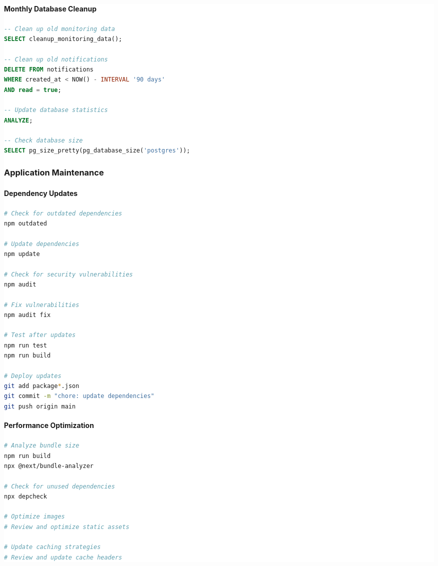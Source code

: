 #### Monthly Database Cleanup

```sql
-- Clean up old monitoring data
SELECT cleanup_monitoring_data();

-- Clean up old notifications
DELETE FROM notifications 
WHERE created_at < NOW() - INTERVAL '90 days' 
AND read = true;

-- Update database statistics
ANALYZE;

-- Check database size
SELECT pg_size_pretty(pg_database_size('postgres'));
```

### Application Maintenance

#### Dependency Updates

```bash
# Check for outdated dependencies
npm outdated

# Update dependencies
npm update

# Check for security vulnerabilities
npm audit

# Fix vulnerabilities
npm audit fix

# Test after updates
npm run test
npm run build

# Deploy updates
git add package*.json
git commit -m "chore: update dependencies"
git push origin main
```

#### Performance Optimization

```bash
# Analyze bundle size
npm run build
npx @next/bundle-analyzer

# Check for unused dependencies
npx depcheck

# Optimize images
# Review and optimize static assets

# Update caching strategies
# Review and update cache headers
```
